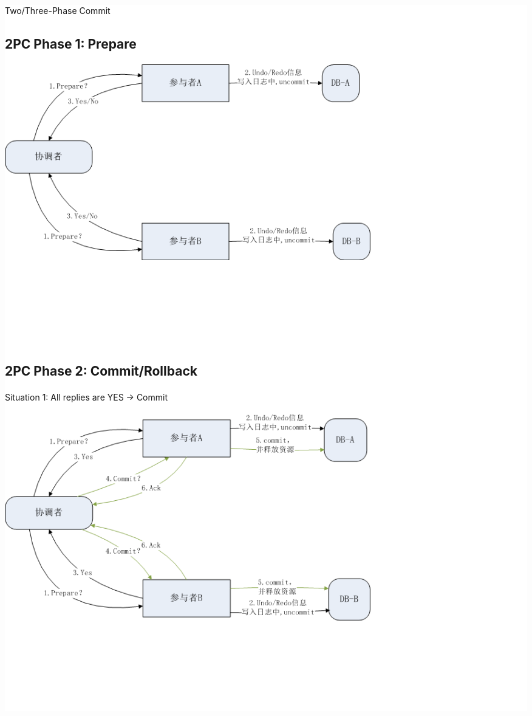 Two/Three-Phase Commit



## 2PC Phase 1: Prepare

<div class="middle center">
<div style="width: 100%">

<img src="./distributed_system/2PC_1.png" width="70%" style="padding-bottom: 100pt" />



## 2PC Phase 2: Commit/Rollback

Situation 1: All replies are YES -> Commit

<div class="middle center">
<div style="width: 100%">

<img src="./distributed_system/2PC_2.png" width="70%" style="padding-bottom: 100pt" />
